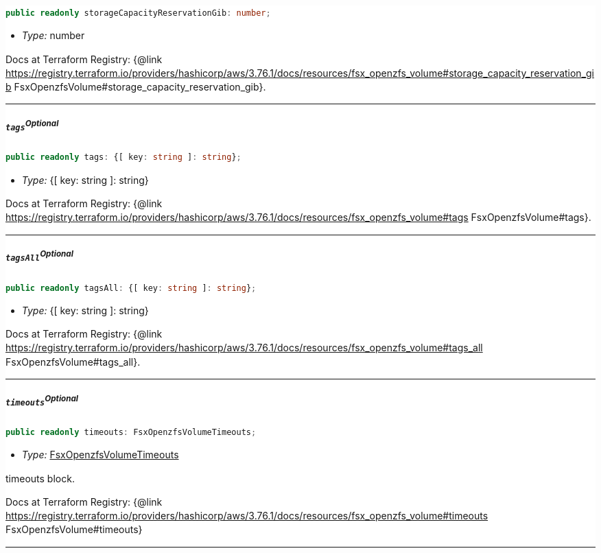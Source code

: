 ```typescript
public readonly storageCapacityReservationGib: number;
```

- *Type:* number

Docs at Terraform Registry: {@link https://registry.terraform.io/providers/hashicorp/aws/3.76.1/docs/resources/fsx_openzfs_volume#storage_capacity_reservation_gib FsxOpenzfsVolume#storage_capacity_reservation_gib}.

---

##### `tags`<sup>Optional</sup> <a name="tags" id="@cdktf/aws-cdk.fsxOpenzfsVolume.FsxOpenzfsVolumeConfig.property.tags"></a>

```typescript
public readonly tags: {[ key: string ]: string};
```

- *Type:* {[ key: string ]: string}

Docs at Terraform Registry: {@link https://registry.terraform.io/providers/hashicorp/aws/3.76.1/docs/resources/fsx_openzfs_volume#tags FsxOpenzfsVolume#tags}.

---

##### `tagsAll`<sup>Optional</sup> <a name="tagsAll" id="@cdktf/aws-cdk.fsxOpenzfsVolume.FsxOpenzfsVolumeConfig.property.tagsAll"></a>

```typescript
public readonly tagsAll: {[ key: string ]: string};
```

- *Type:* {[ key: string ]: string}

Docs at Terraform Registry: {@link https://registry.terraform.io/providers/hashicorp/aws/3.76.1/docs/resources/fsx_openzfs_volume#tags_all FsxOpenzfsVolume#tags_all}.

---

##### `timeouts`<sup>Optional</sup> <a name="timeouts" id="@cdktf/aws-cdk.fsxOpenzfsVolume.FsxOpenzfsVolumeConfig.property.timeouts"></a>

```typescript
public readonly timeouts: FsxOpenzfsVolumeTimeouts;
```

- *Type:* <a href="#@cdktf/aws-cdk.fsxOpenzfsVolume.FsxOpenzfsVolumeTimeouts">FsxOpenzfsVolumeTimeouts</a>

timeouts block.

Docs at Terraform Registry: {@link https://registry.terraform.io/providers/hashicorp/aws/3.76.1/docs/resources/fsx_openzfs_volume#timeouts FsxOpenzfsVolume#timeouts}

---
